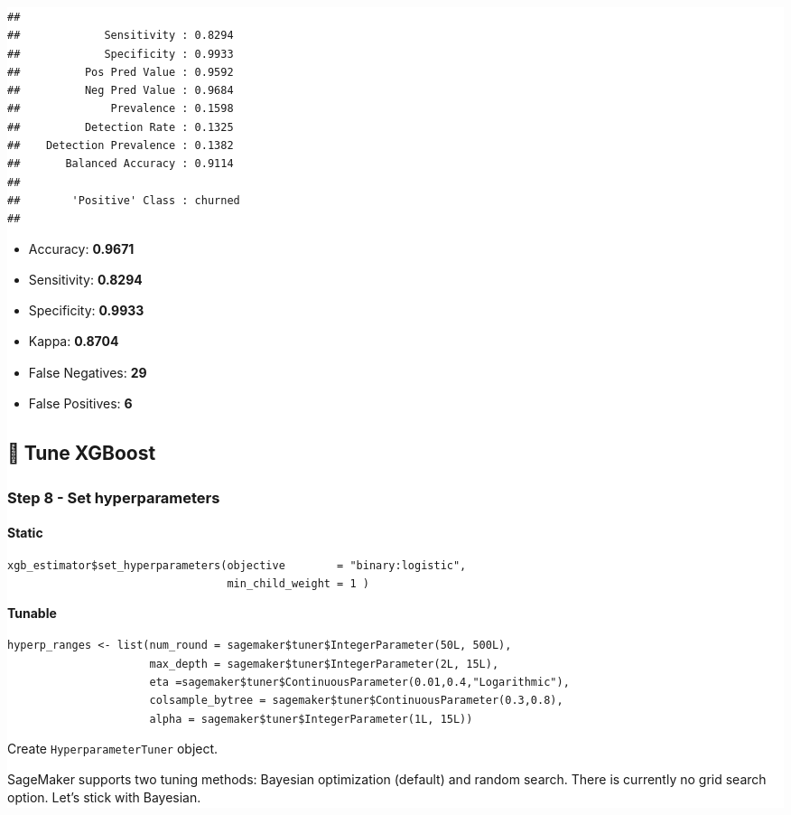     ##                                          
    ##             Sensitivity : 0.8294         
    ##             Specificity : 0.9933         
    ##          Pos Pred Value : 0.9592         
    ##          Neg Pred Value : 0.9684         
    ##              Prevalence : 0.1598         
    ##          Detection Rate : 0.1325         
    ##    Detection Prevalence : 0.1382         
    ##       Balanced Accuracy : 0.9114         
    ##                                          
    ##        'Positive' Class : churned        
    ## 

-   Accuracy: **0.9671**

-   Sensitivity: **0.8294**

-   Specificity: **0.9933**

-   Kappa: **0.8704**

-   False Negatives: **29**

-   False Positives: **6**

## 🔧 Tune XGBoost

### Step 8 - Set hyperparameters

**Static**

    xgb_estimator$set_hyperparameters(objective        = "binary:logistic",
                                      min_child_weight = 1 )

**Tunable**

    hyperp_ranges <- list(num_round = sagemaker$tuner$IntegerParameter(50L, 500L),
                          max_depth = sagemaker$tuner$IntegerParameter(2L, 15L),
                          eta =sagemaker$tuner$ContinuousParameter(0.01,0.4,"Logarithmic"),
                          colsample_bytree = sagemaker$tuner$ContinuousParameter(0.3,0.8),
                          alpha = sagemaker$tuner$IntegerParameter(1L, 15L))

Create `HyperparameterTuner` object.

SageMaker supports two tuning methods: Bayesian optimization (default)
and random search. There is currently no grid search option. Let’s stick
with Bayesian.

